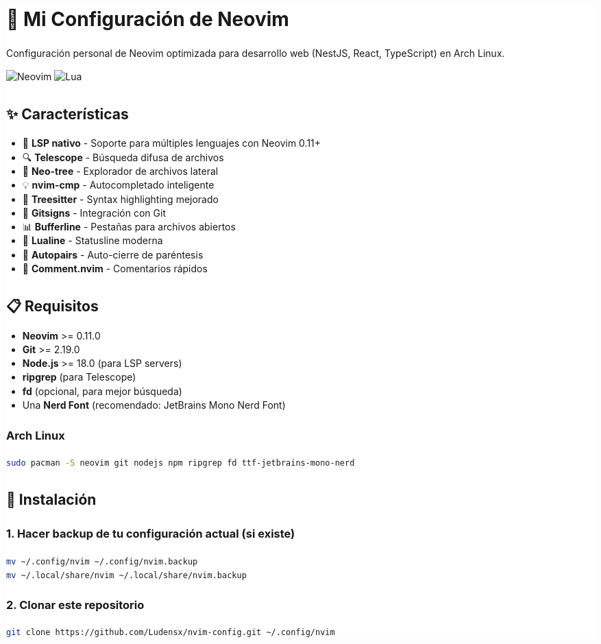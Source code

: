# 🚀 Mi Configuración de Neovim

Configuración personal de Neovim optimizada para desarrollo web (NestJS, React, TypeScript) en Arch Linux.

![Neovim](https://img.shields.io/badge/NeoVim-%2357A143.svg?&style=for-the-badge&logo=neovim&logoColor=white)
![Lua](https://img.shields.io/badge/lua-%232C2D72.svg?style=for-the-badge&logo=lua&logoColor=white)

## ✨ Características

- 🎨 **LSP nativo** - Soporte para múltiples lenguajes con Neovim 0.11+
- 🔍 **Telescope** - Búsqueda difusa de archivos
- 📁 **Neo-tree** - Explorador de archivos lateral
- 💡 **nvim-cmp** - Autocompletado inteligente
- 🎯 **Treesitter** - Syntax highlighting mejorado
- 🌿 **Gitsigns** - Integración con Git
- 📊 **Bufferline** - Pestañas para archivos abiertos
- 🎨 **Lualine** - Statusline moderna
- 🔧 **Autopairs** - Auto-cierre de paréntesis
- 💬 **Comment.nvim** - Comentarios rápidos

## 📋 Requisitos

- **Neovim** >= 0.11.0
- **Git** >= 2.19.0
- **Node.js** >= 18.0 (para LSP servers)
- **ripgrep** (para Telescope)
- **fd** (opcional, para mejor búsqueda)
- Una **Nerd Font** (recomendado: JetBrains Mono Nerd Font)

### Arch Linux

```bash
sudo pacman -S neovim git nodejs npm ripgrep fd ttf-jetbrains-mono-nerd
```

## 🚀 Instalación

### 1. Hacer backup de tu configuración actual (si existe)

```bash
mv ~/.config/nvim ~/.config/nvim.backup
mv ~/.local/share/nvim ~/.local/share/nvim.backup
```

### 2. Clonar este repositorio

```bash
git clone https://github.com/Ludensx/nvim-config.git ~/.config/nvim
```
